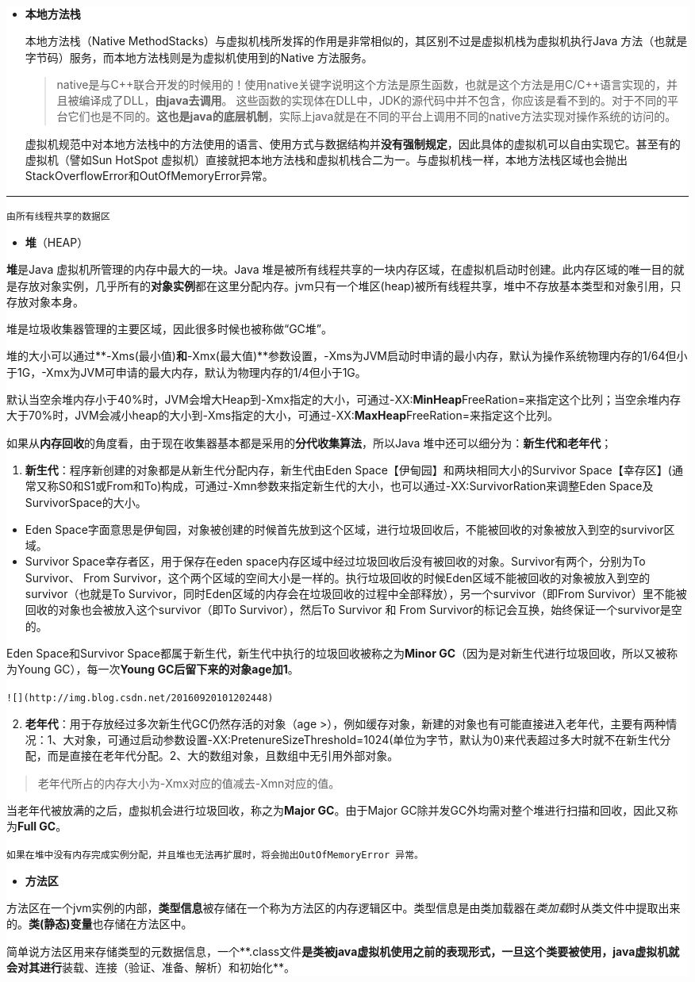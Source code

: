 - **本地方法栈**

	本地方法栈（Native MethodStacks）与虚拟机栈所发挥的作用是非常相似的，其区别不过是虚拟机栈为虚拟机执行Java 方法（也就是字节码）服务，而本地方法栈则是为虚拟机使用到的Native 方法服务。
	
	> native是与C++联合开发的时候用的！使用native关键字说明这个方法是原生函数，也就是这个方法是用C/C++语言实现的，并且被编译成了DLL，**由java去调用**。 这些函数的实现体在DLL中，JDK的源代码中并不包含，你应该是看不到的。对于不同的平台它们也是不同的。**这也是java的底层机制**，实际上java就是在不同的平台上调用不同的native方法实现对操作系统的访问的。  
	
	虚拟机规范中对本地方法栈中的方法使用的语言、使用方式与数据结构并**没有强制规定**，因此具体的虚拟机可以自由实现它。甚至有的虚拟机（譬如Sun HotSpot 虚拟机）直接就把本地方法栈和虚拟机栈合二为一。与虚拟机栈一样，本地方法栈区域也会抛出StackOverflowError和OutOfMemoryError异常。
	
---

`由所有线程共享的数据区`

- **堆**（HEAP）

**堆**是Java 虚拟机所管理的内存中最大的一块。Java 堆是被所有线程共享的一块内存区域，在虚拟机启动时创建。此内存区域的唯一目的就是存放对象实例，几乎所有的**对象实例**都在这里分配内存。jvm只有一个堆区(heap)被所有线程共享，堆中不存放基本类型和对象引用，只存放对象本身。


堆是垃圾收集器管理的主要区域，因此很多时候也被称做“GC堆”。

堆的大小可以通过**-Xms(最小值)**和**-Xmx(最大值)**参数设置，-Xms为JVM启动时申请的最小内存，默认为操作系统物理内存的1/64但小于1G，-Xmx为JVM可申请的最大内存，默认为物理内存的1/4但小于1G。

默认当空余堆内存小于40%时，JVM会增大Heap到-Xmx指定的大小，可通过-XX:**MinHeap**FreeRation=来指定这个比列；当空余堆内存大于70%时，JVM会减小heap的大小到-Xms指定的大小，可通过-XX:**MaxHeap**FreeRation=来指定这个比列。

如果从**内存回收**的角度看，由于现在收集器基本都是采用的**分代收集算法**，所以Java 堆中还可以细分为：**新生代和老年代**；

1. **新生代**：程序新创建的对象都是从新生代分配内存，新生代由Eden Space【伊甸园】和两块相同大小的Survivor Space【幸存区】(通常又称S0和S1或From和To)构成，可通过-Xmn参数来指定新生代的大小，也可以通过-XX:SurvivorRation来调整Eden Space及SurvivorSpace的大小。

 - Eden Space字面意思是伊甸园，对象被创建的时候首先放到这个区域，进行垃圾回收后，不能被回收的对象被放入到空的survivor区域。
 - Survivor Space幸存者区，用于保存在eden space内存区域中经过垃圾回收后没有被回收的对象。Survivor有两个，分别为To Survivor、 From Survivor，这个两个区域的空间大小是一样的。执行垃圾回收的时候Eden区域不能被回收的对象被放入到空的survivor（也就是To Survivor，同时Eden区域的内存会在垃圾回收的过程中全部释放），另一个survivor（即From Survivor）里不能被回收的对象也会被放入这个survivor（即To Survivor），然后To Survivor 和 From Survivor的标记会互换，始终保证一个survivor是空的。

 Eden Space和Survivor Space都属于新生代，新生代中执行的垃圾回收被称之为**Minor GC**（因为是对新生代进行垃圾回收，所以又被称为Young GC），每一次**Young GC后留下来的对象age加1**。

	![](http://img.blog.csdn.net/20160920101202448)
	
2. **老年代**：用于存放经过多次新生代GC仍然存活的对象（age >），例如缓存对象，新建的对象也有可能直接进入老年代，主要有两种情况：1、大对象，可通过启动参数设置-XX:PretenureSizeThreshold=1024(单位为字节，默认为0)来代表超过多大时就不在新生代分配，而是直接在老年代分配。2、大的数组对象，且数组中无引用外部对象。

 > 老年代所占的内存大小为-Xmx对应的值减去-Xmn对应的值。
 
当老年代被放满的之后，虚拟机会进行垃圾回收，称之为**Major GC**。由于Major GC除并发GC外均需对整个堆进行扫描和回收，因此又称为**Full GC**。

	如果在堆中没有内存完成实例分配，并且堆也无法再扩展时，将会抛出OutOfMemoryError 异常。 

- **方法区**

方法区在一个jvm实例的内部，**类型信息**被存储在一个称为方法区的内存逻辑区中。类型信息是由类加载器在*类加载*时从类文件中提取出来的。**类(静态)变量**也存储在方法区中。

简单说方法区用来存储类型的元数据信息，一个**.class文件**是类被java虚拟机使用之前的表现形式，一旦这个类要被使用，java虚拟机就会对其进行**装载、连接（验证、准备、解析）和初始化**。
